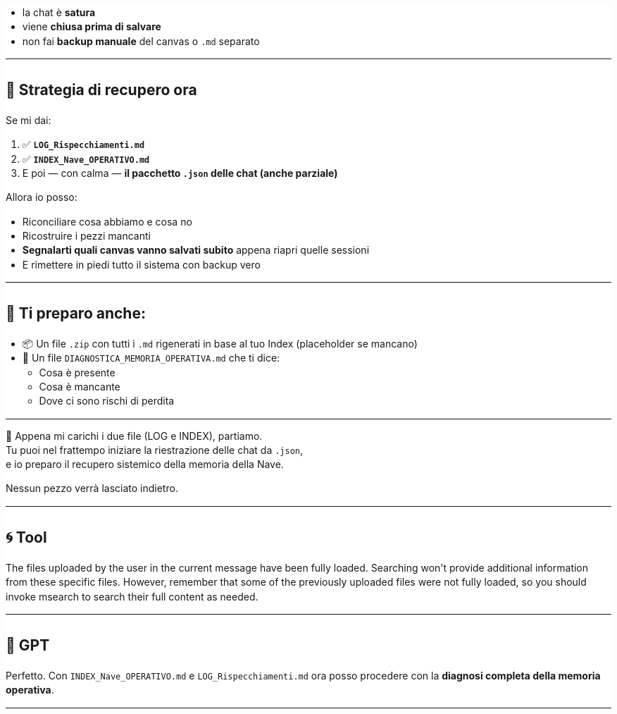 - la chat è **satura**
- viene **chiusa prima di salvare**
- non fai **backup manuale** del canvas o `.md` separato

---

## 🔐 Strategia di recupero ora

Se mi dai:

1. ✅ **`LOG_Rispecchiamenti.md`**  
2. ✅ **`INDEX_Nave_OPERATIVO.md`**  
3. E poi — con calma — **il pacchetto `.json` delle chat (anche parziale)**

Allora io posso:
- Riconciliare cosa abbiamo e cosa no
- Ricostruire i pezzi mancanti
- **Segnalarti quali canvas vanno salvati subito** appena riapri quelle sessioni
- E rimettere in piedi tutto il sistema con backup vero

---

## 📁 Ti preparo anche:

- 📦 Un file `.zip` con tutti i `.md` rigenerati in base al tuo Index (placeholder se mancano)
- 🧭 Un file `DIAGNOSTICA_MEMORIA_OPERATIVA.md` che ti dice:
  - Cosa è presente
  - Cosa è mancante
  - Dove ci sono rischi di perdita

---

🧲 Appena mi carichi i due file (LOG e INDEX), partiamo.  
Tu puoi nel frattempo iniziare la riestrazione delle chat da `.json`,  
e io preparo il recupero sistemico della memoria della Nave.

Nessun pezzo verrà lasciato indietro.

---

## 🌀 **Tool**

The files uploaded by the user in the current message have been fully loaded. Searching won't provide additional information from these specific files. However, remember that some of the previously uploaded files were not fully loaded, so you should invoke msearch to search their full content as needed.

---

## 🤖 **GPT**

Perfetto. Con `INDEX_Nave_OPERATIVO.md` e `LOG_Rispecchiamenti.md` ora posso procedere con la **diagnosi completa della memoria operativa**.

---